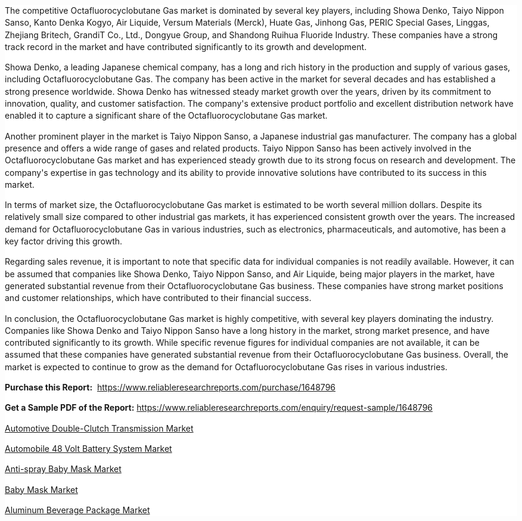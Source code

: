 <p><p>The competitive Octafluorocyclobutane Gas market is dominated by several key players, including Showa Denko, Taiyo Nippon Sanso, Kanto Denka Kogyo, Air Liquide, Versum Materials (Merck), Huate Gas, Jinhong Gas, PERIC Special Gases, Linggas, Zhejiang Britech, GrandiT Co., Ltd., Dongyue Group, and Shandong Ruihua Fluoride Industry. These companies have a strong track record in the market and have contributed significantly to its growth and development.</p><p>Showa Denko, a leading Japanese chemical company, has a long and rich history in the production and supply of various gases, including Octafluorocyclobutane Gas. The company has been active in the market for several decades and has established a strong presence worldwide. Showa Denko has witnessed steady market growth over the years, driven by its commitment to innovation, quality, and customer satisfaction. The company's extensive product portfolio and excellent distribution network have enabled it to capture a significant share of the Octafluorocyclobutane Gas market.</p><p>Another prominent player in the market is Taiyo Nippon Sanso, a Japanese industrial gas manufacturer. The company has a global presence and offers a wide range of gases and related products. Taiyo Nippon Sanso has been actively involved in the Octafluorocyclobutane Gas market and has experienced steady growth due to its strong focus on research and development. The company's expertise in gas technology and its ability to provide innovative solutions have contributed to its success in this market.</p><p>In terms of market size, the Octafluorocyclobutane Gas market is estimated to be worth several million dollars. Despite its relatively small size compared to other industrial gas markets, it has experienced consistent growth over the years. The increased demand for Octafluorocyclobutane Gas in various industries, such as electronics, pharmaceuticals, and automotive, has been a key factor driving this growth.</p><p>Regarding sales revenue, it is important to note that specific data for individual companies is not readily available. However, it can be assumed that companies like Showa Denko, Taiyo Nippon Sanso, and Air Liquide, being major players in the market, have generated substantial revenue from their Octafluorocyclobutane Gas business. These companies have strong market positions and customer relationships, which have contributed to their financial success.</p><p>In conclusion, the Octafluorocyclobutane Gas market is highly competitive, with several key players dominating the industry. Companies like Showa Denko and Taiyo Nippon Sanso have a long history in the market, strong market presence, and have contributed significantly to its growth. While specific revenue figures for individual companies are not available, it can be assumed that these companies have generated substantial revenue from their Octafluorocyclobutane Gas business. Overall, the market is expected to continue to grow as the demand for Octafluorocyclobutane Gas rises in various industries.</p></p>
<p><strong>Purchase this Report:</strong>&nbsp;&nbsp;<a href="https://www.reliableresearchreports.com/purchase/1648796">https://www.reliableresearchreports.com/purchase/1648796</a></p>
<p></p>
<p><strong>Get a Sample PDF of the Report:</strong>&nbsp;<a href="https://www.reliableresearchreports.com/enquiry/request-sample/1648796">https://www.reliableresearchreports.com/enquiry/request-sample/1648796</a></p>
<p><p><a href="https://medium.com/@edwinsporer/automotive-double-clutch-transmission-market-size-and-market-trends-complete-industry-overview-4ebfeabcc1b2">Automotive Double-Clutch Transmission Market</a></p><p><a href="https://medium.com/@isomjohnson/automobile-48-volt-battery-system-market-analysis-and-sze-forecasted-for-period-from-2023-to-2030-6fa15da6507a">Automobile 48 Volt Battery System Market</a></p><p><a href="https://www.linkedin.com/pulse/anti-spray-baby-mask-market-size-growth-forecast-from/">Anti-spray Baby Mask Market</a></p><p><a href="https://www.linkedin.com/pulse/baby-mask-market-research-report-unlocks-analysis-financial/">Baby Mask Market</a></p><p><a href="https://www.linkedin.com/pulse/aluminum-beverage-package-market-size-growth/">Aluminum Beverage Package Market</a></p></p>